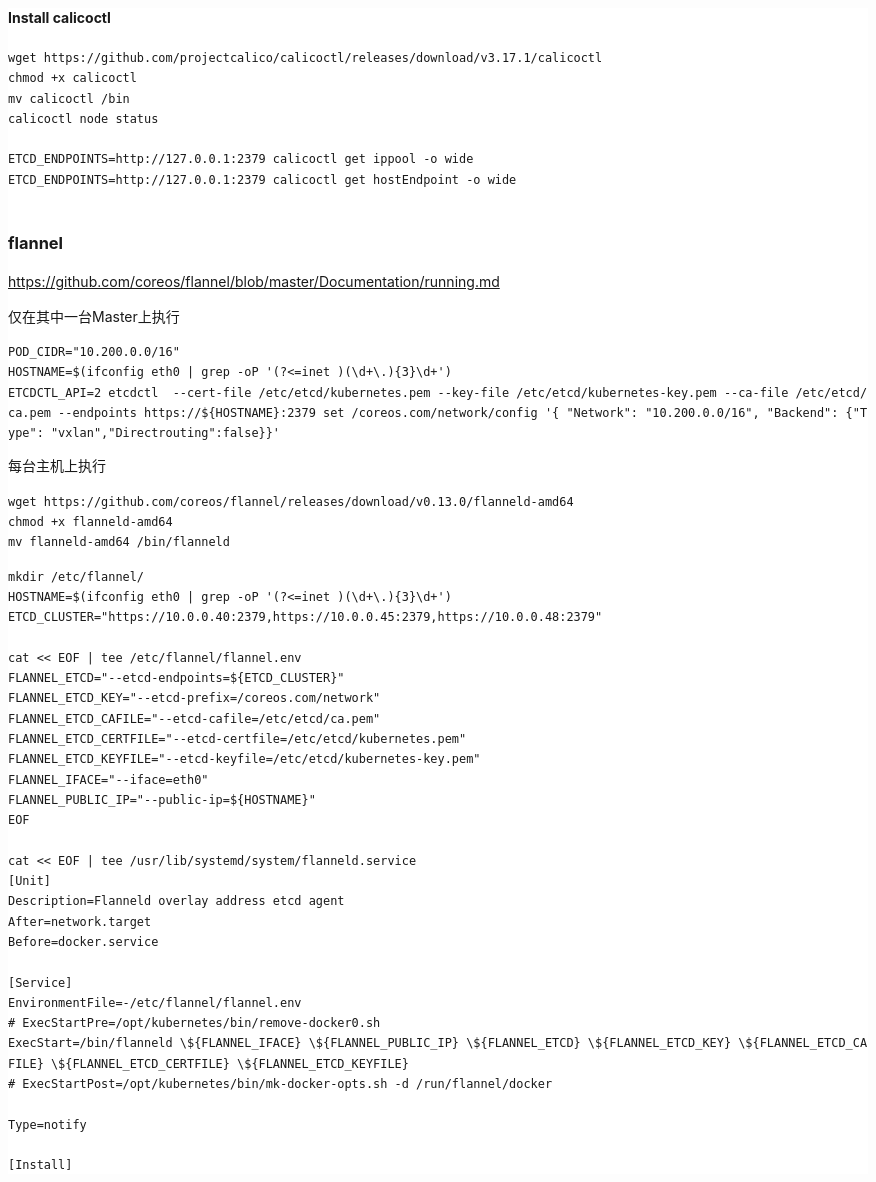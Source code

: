 #### Install calicoctl 

```
wget https://github.com/projectcalico/calicoctl/releases/download/v3.17.1/calicoctl
chmod +x calicoctl 
mv calicoctl /bin
calicoctl node status

ETCD_ENDPOINTS=http://127.0.0.1:2379 calicoctl get ippool -o wide
ETCD_ENDPOINTS=http://127.0.0.1:2379 calicoctl get hostEndpoint -o wide


```

### flannel

https://github.com/coreos/flannel/blob/master/Documentation/running.md

仅在其中一台Master上执行

```
POD_CIDR="10.200.0.0/16"
HOSTNAME=$(ifconfig eth0 | grep -oP '(?<=inet )(\d+\.){3}\d+')
ETCDCTL_API=2 etcdctl  --cert-file /etc/etcd/kubernetes.pem --key-file /etc/etcd/kubernetes-key.pem --ca-file /etc/etcd/ca.pem --endpoints https://${HOSTNAME}:2379 set /coreos.com/network/config '{ "Network": "10.200.0.0/16", "Backend": {"Type": "vxlan","Directrouting":false}}'
```

每台主机上执行

```
wget https://github.com/coreos/flannel/releases/download/v0.13.0/flanneld-amd64
chmod +x flanneld-amd64
mv flanneld-amd64 /bin/flanneld
```

```
mkdir /etc/flannel/
HOSTNAME=$(ifconfig eth0 | grep -oP '(?<=inet )(\d+\.){3}\d+')
ETCD_CLUSTER="https://10.0.0.40:2379,https://10.0.0.45:2379,https://10.0.0.48:2379"

cat << EOF | tee /etc/flannel/flannel.env
FLANNEL_ETCD="--etcd-endpoints=${ETCD_CLUSTER}"
FLANNEL_ETCD_KEY="--etcd-prefix=/coreos.com/network"
FLANNEL_ETCD_CAFILE="--etcd-cafile=/etc/etcd/ca.pem"
FLANNEL_ETCD_CERTFILE="--etcd-certfile=/etc/etcd/kubernetes.pem"
FLANNEL_ETCD_KEYFILE="--etcd-keyfile=/etc/etcd/kubernetes-key.pem"
FLANNEL_IFACE="--iface=eth0"
FLANNEL_PUBLIC_IP="--public-ip=${HOSTNAME}"
EOF

cat << EOF | tee /usr/lib/systemd/system/flanneld.service
[Unit]
Description=Flanneld overlay address etcd agent
After=network.target
Before=docker.service

[Service]
EnvironmentFile=-/etc/flannel/flannel.env
# ExecStartPre=/opt/kubernetes/bin/remove-docker0.sh
ExecStart=/bin/flanneld \${FLANNEL_IFACE} \${FLANNEL_PUBLIC_IP} \${FLANNEL_ETCD} \${FLANNEL_ETCD_KEY} \${FLANNEL_ETCD_CAFILE} \${FLANNEL_ETCD_CERTFILE} \${FLANNEL_ETCD_KEYFILE}
# ExecStartPost=/opt/kubernetes/bin/mk-docker-opts.sh -d /run/flannel/docker

Type=notify

[Install]
```
